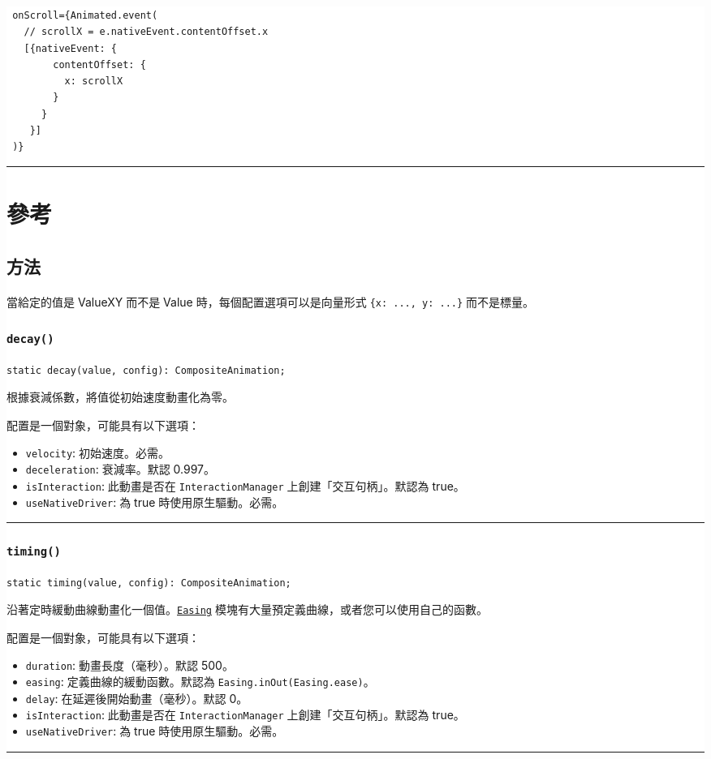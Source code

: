 ```tsx
 onScroll={Animated.event(
   // scrollX = e.nativeEvent.contentOffset.x
   [{nativeEvent: {
        contentOffset: {
          x: scrollX
        }
      }
    }]
 )}
```

---

# 參考

## 方法

當給定的值是 ValueXY 而不是 Value 時，每個配置選項可以是向量形式 `{x: ..., y: ...}` 而不是標量。

### `decay()`

```tsx
static decay(value, config): CompositeAnimation;
```

根據衰減係數，將值從初始速度動畫化為零。

配置是一個對象，可能具有以下選項：

- `velocity`: 初始速度。必需。
- `deceleration`: 衰減率。默認 0.997。
- `isInteraction`: 此動畫是否在 `InteractionManager` 上創建「交互句柄」。默認為 true。
- `useNativeDriver`: 為 true 時使用原生驅動。必需。

---

### `timing()`

```tsx
static timing(value, config): CompositeAnimation;
```

沿著定時緩動曲線動畫化一個值。[`Easing`](easing) 模塊有大量預定義曲線，或者您可以使用自己的函數。

配置是一個對象，可能具有以下選項：

- `duration`: 動畫長度（毫秒）。默認 500。
- `easing`: 定義曲線的緩動函數。默認為 `Easing.inOut(Easing.ease)`。
- `delay`: 在延遲後開始動畫（毫秒）。默認 0。
- `isInteraction`: 此動畫是否在 `InteractionManager` 上創建「交互句柄」。默認為 true。
- `useNativeDriver`: 為 true 時使用原生驅動。必需。

---
